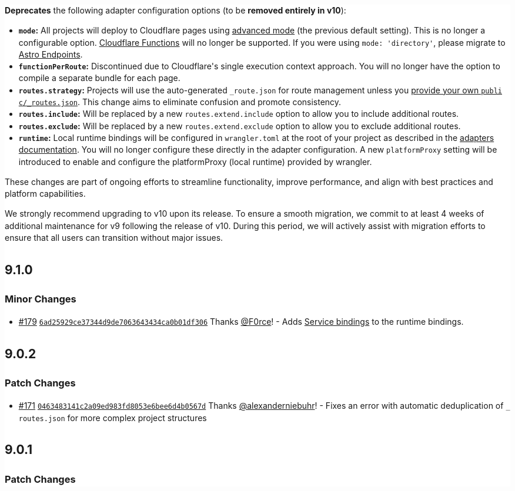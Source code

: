   **Deprecates** the following adapter configuration options (to be **removed entirely in v10**):

  - **`mode`:** All projects will deploy to Cloudflare pages using [advanced mode](https://developers.cloudflare.com/pages/functions/advanced-mode/) (the previous default setting). This is no longer a configurable option. [Cloudflare Functions](https://developers.cloudflare.com/pages/functions/get-started/) will no longer be supported. If you were using `mode: 'directory'`, please migrate to [Astro Endpoints](https://docs.astro.build/en/guides/endpoints/).
  - **`functionPerRoute`:** Discontinued due to Cloudflare's single execution context approach. You will no longer have the option to compile a separate bundle for each page.
  - **`routes.strategy`:** Projects will use the auto-generated `_route.json` for route management unless you [provide your own `public/_routes.json`](/en/guides/integrations-guide/cloudflare/#custom-_routesjson). This change aims to eliminate confusion and promote consistency.
  - **`routes.include`:** Will be replaced by a new `routes.extend.include` option to allow you to include additional routes.
  - **`routes.exclude`:** Will be replaced by a new `routes.extend.exclude` option to allow you to exclude additional routes.
  - **`runtime`:** Local runtime bindings will be configured in `wrangler.toml` at the root of your project as described in the [adapters documentation](https://docs.astro.build/en/guides/integrations-guide/cloudflare/#cloudflare-workers). You will no longer configure these directly in the adapter configuration. A new `platformProxy` setting will be introduced to enable and configure the platformProxy (local runtime) provided by wrangler.

  These changes are part of ongoing efforts to streamline functionality, improve performance, and align with best practices and platform capabilities.

  We strongly recommend upgrading to v10 upon its release. To ensure a smooth migration, we commit to at least 4 weeks of additional maintenance for v9 following the release of v10. During this period, we will actively assist with migration efforts to ensure that all users can transition without major issues.

## 9.1.0

### Minor Changes

- [#179](https://github.com/withastro/adapters/pull/179) [`6ad25929ce37344d9de7063643434ca0b01df306`](https://github.com/withastro/adapters/commit/6ad25929ce37344d9de7063643434ca0b01df306) Thanks [@F0rce](https://github.com/F0rce)! - Adds [Service bindings](https://developers.cloudflare.com/workers/configuration/bindings/about-service-bindings/) to the runtime bindings.

## 9.0.2

### Patch Changes

- [#171](https://github.com/withastro/adapters/pull/171) [`0463483141c2a09ed983fd8053e6bee6d4b0567d`](https://github.com/withastro/adapters/commit/0463483141c2a09ed983fd8053e6bee6d4b0567d) Thanks [@alexanderniebuhr](https://github.com/alexanderniebuhr)! - Fixes an error with automatic deduplication of `_routes.json` for more complex project structures

## 9.0.1

### Patch Changes

